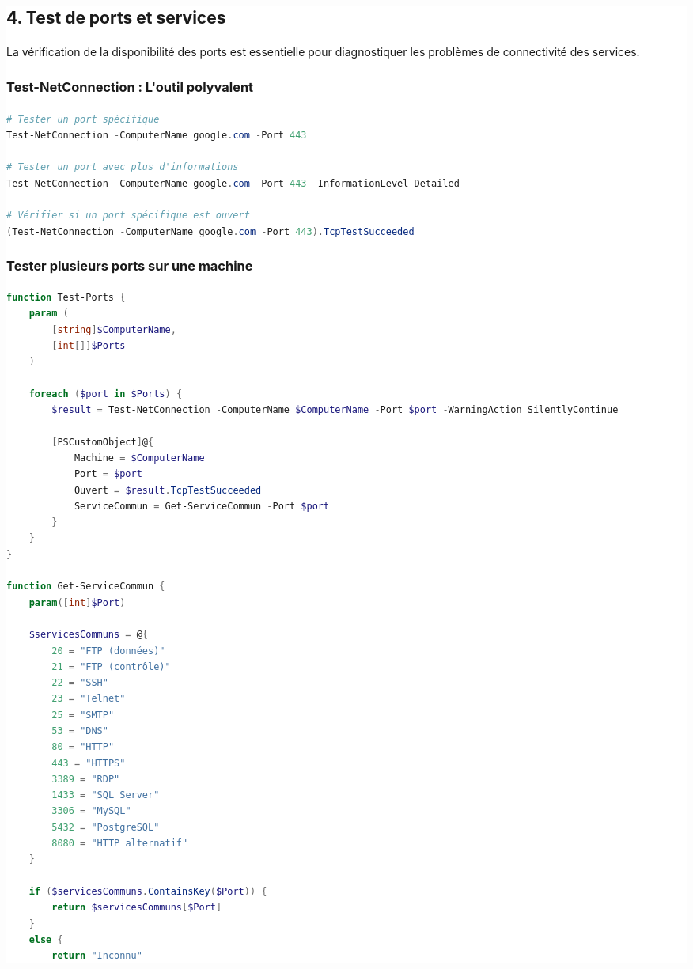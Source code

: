 ## 4. Test de ports et services

La vérification de la disponibilité des ports est essentielle pour diagnostiquer les problèmes de connectivité des services.

### Test-NetConnection : L'outil polyvalent

```powershell
# Tester un port spécifique
Test-NetConnection -ComputerName google.com -Port 443

# Tester un port avec plus d'informations
Test-NetConnection -ComputerName google.com -Port 443 -InformationLevel Detailed

# Vérifier si un port spécifique est ouvert
(Test-NetConnection -ComputerName google.com -Port 443).TcpTestSucceeded
```

### Tester plusieurs ports sur une machine

```powershell
function Test-Ports {
    param (
        [string]$ComputerName,
        [int[]]$Ports
    )

    foreach ($port in $Ports) {
        $result = Test-NetConnection -ComputerName $ComputerName -Port $port -WarningAction SilentlyContinue

        [PSCustomObject]@{
            Machine = $ComputerName
            Port = $port
            Ouvert = $result.TcpTestSucceeded
            ServiceCommun = Get-ServiceCommun -Port $port
        }
    }
}

function Get-ServiceCommun {
    param([int]$Port)

    $servicesCommuns = @{
        20 = "FTP (données)"
        21 = "FTP (contrôle)"
        22 = "SSH"
        23 = "Telnet"
        25 = "SMTP"
        53 = "DNS"
        80 = "HTTP"
        443 = "HTTPS"
        3389 = "RDP"
        1433 = "SQL Server"
        3306 = "MySQL"
        5432 = "PostgreSQL"
        8080 = "HTTP alternatif"
    }

    if ($servicesCommuns.ContainsKey($Port)) {
        return $servicesCommuns[$Port]
    }
    else {
        return "Inconnu"
```